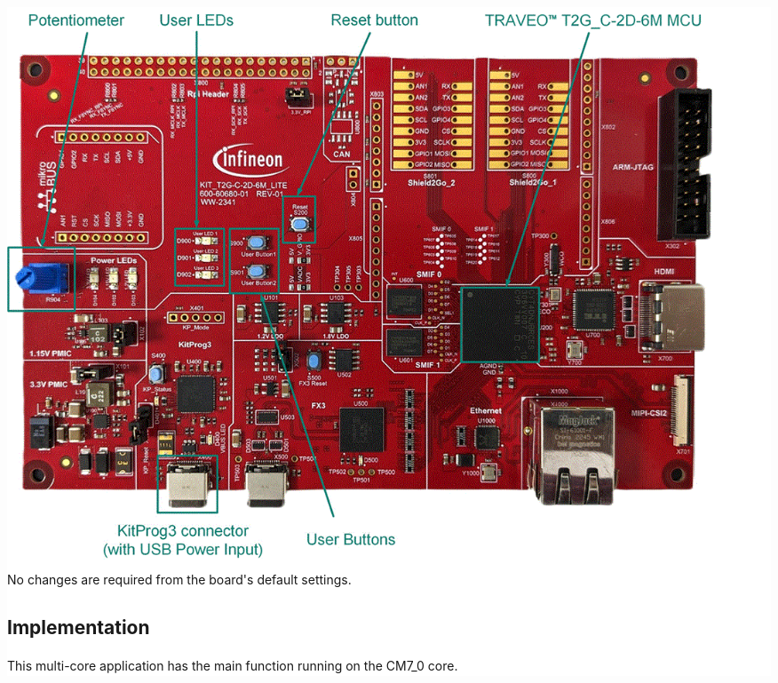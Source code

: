 <img src="./images/kit_t2g_c-2d-6m_lite.png" width="800" /><BR>
No changes are required from the board's default settings.

## Implementation

This multi-core application has the main function running on the CM7_0 core.